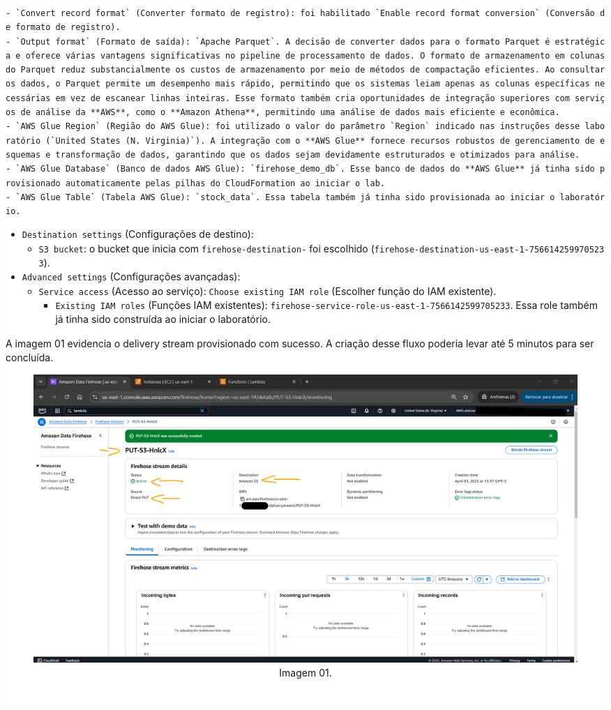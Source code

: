     - `Convert record format` (Converter formato de registro): foi habilitado `Enable record format conversion` (Conversão de formato de registro).
    - `Output format` (Formato de saída): `Apache Parquet`. A decisão de converter dados para o formato Parquet é estratégica e oferece várias vantagens significativas no pipeline de processamento de dados. O formato de armazenamento em colunas do Parquet reduz substancialmente os custos de armazenamento por meio de métodos de compactação eficientes. Ao consultar os dados, o Parquet permite um desempenho mais rápido, permitindo que os sistemas leiam apenas as colunas específicas necessárias em vez de escanear linhas inteiras. Esse formato também cria oportunidades de integração superiores com serviços de análise da **AWS**, como o **Amazon Athena**, permitindo uma análise de dados mais eficiente e econômica.
    - `AWS Glue Region` (Região do AWS Glue): foi utilizado o valor do parâmetro `Region` indicado nas instruções desse laboratório (`United States (N. Virginia)`). A integração com o **AWS Glue** fornece recursos robustos de gerenciamento de esquemas e transformação de dados, garantindo que os dados sejam devidamente estruturados e otimizados para análise.
    - `AWS Glue Database` (Banco de dados AWS Glue): `firehose_demo_db`. Esse banco de dados do **AWS Glue** já tinha sido provisionado automaticamente pelas pilhas do CloudFormation ao iniciar o lab.
    - `AWS Glue Table` (Tabela AWS Glue): `stock_data`. Essa tabela também já tinha sido provisionada ao iniciar o laboratório.
- `Destination settings` (Configurações de destino):
    - `S3 bucket`: o bucket que inicia com `firehose-destination-` foi escolhido (`firehose-destination-us-east-1-7566142599705233`).
- `Advanced settings` (Configurações avançadas):
    - `Service access` (Acesso ao serviço): `Choose existing IAM role` (Escolher função do IAM existente).
        - `Existing IAM roles` (Funções IAM existentes): `firehose-service-role-us-east-1-7566142599705233`. Essa role também já tinha sido construída ao iniciar o laboratório.

A imagem 01 evidencia o delivery stream provisionado com sucesso. A criação desse fluxo poderia levar até 5 minutos para ser concluída.

<div align="Center"><figure>
    <img src="./0-aux/img01.png" alt="img01"><br>
    <figcaption>Imagem 01.</figcaption>
</figure></div><br>
